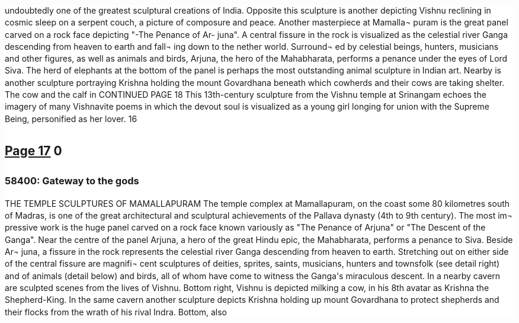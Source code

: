undoubtedly one of the greatest
sculptural creations of India. Opposite
this sculpture is another depicting Vishnu
reclining in cosmic sleep on a serpent
couch, a picture of composure and peace.
Another masterpiece at Mamalla¬
puram is the great panel carved on a rock
face depicting "-The Penance of Ar-
juna". A central fissure in the rock is
visualized as the celestial river Ganga
descending from heaven to earth and fall¬
ing down to the nether world. Surround¬
ed by celestial beings, hunters, musicians
and other figures, as well as animals and
birds, Arjuna, the hero of the
Mahabharata, performs a penance under
the eyes of Lord Siva. The herd of
elephants at the bottom of the panel is
perhaps the most outstanding animal
sculpture in Indian art.
Nearby is another sculpture portraying
Krishna holding the mount Govardhana
beneath which cowherds and their cows
are taking shelter. The cow and the calf in
CONTINUED PAGE 18
This 13th-century sculpture from
the Vishnu temple at Srinangam
echoes the imagery of many
Vishnavite poems in which the
devout soul is visualized as a
young girl longing for union with
the Supreme Being, personified as
her lover.
16
## [Page 17](https://demo.humlab.umu.se/courier/074678engo.pdf#page=17) 0
### 58400: Gateway to the gods
THE TEMPLE
SCULPTURES
OF MAMALLAPURAM
The temple complex at Mamallapuram, on the coast
some 80 kilometres south of Madras, is one of the
great architectural and sculptural achievements of the
Pallava dynasty (4th to 9th century). The most im¬
pressive work is the huge panel carved on a rock face
known variously as "The Penance of Arjuna" or "The
Descent of the Ganga". Near the centre of the panel
Arjuna, a hero of the great Hindu epic, the
Mahabharata, performs a penance to Siva. Beside Ar¬
juna, a fissure in the rock represents the celestial river
Ganga descending from heaven to earth. Stretching
out on either side of the central fissure are magnifi¬
cent sculptures of deities, sprites, saints, musicians,
hunters and townsfolk (see detail right) and of animals
(detail below) and birds, all of whom have come to
witness the Ganga's miraculous descent. In a nearby
cavern are sculpted scenes from the lives of Vishnu.
Bottom right, Vishnu is depicted milking a cow, in his
8th avatar as Krishna the Shepherd-King. In the same
cavern another sculpture depicts Krishna holding up
mount Govardhana to protect shepherds and their
flocks from the wrath of his rival Indra. Bottom, also